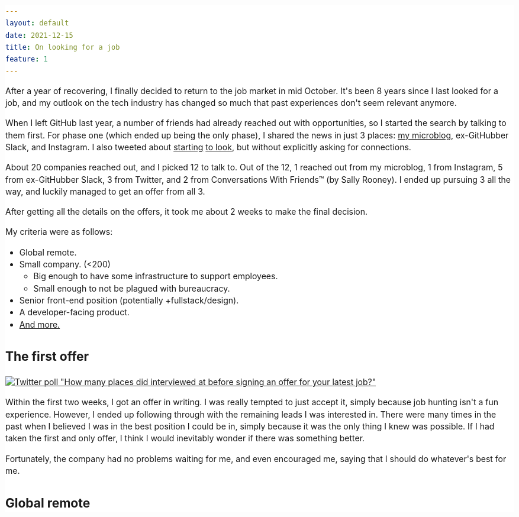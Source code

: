```yaml
---
layout: default
date: 2021-12-15
title: On looking for a job
feature: 1
---
```


After a year of recovering, I finally decided to return to the job market in mid October. It's been 8 years since I last looked for a job, and my outlook on the tech industry has changed so much that past experiences don't seem relevant anymore.

When I left GitHub last year, a number of friends had already reached out with opportunities, so I started the search by talking to them first. For phase one (which ended up being the only phase), I shared the news in just 3 places: [my microblog](http://muan.co/notes/#t202110150527), ex-GitHubber Slack, and Instagram. I also tweeted about [starting](https://mobile.twitter.com/muanchiou/status/1446060363158413316) [to look](https://mobile.twitter.com/muanchiou/status/1446303107659431941), but without explicitly asking for connections.

About 20 companies reached out, and I picked 12 to talk to. Out of the 12, 1 reached out from my microblog, 1 from Instagram, 5 from ex-GitHubber Slack, 3 from Twitter, and 2 from Conversations With Friends™ <span class="offsetthis">(by Sally Rooney)</span>. I ended up pursuing 3 all the way, and luckily managed to get an offer from all 3. 

After getting all the details on the offers, it took me about 2 weeks to make the final decision.

My criteria were as follows:

- Global remote.
- Small company. (<200)
  - Big enough to have some infrastructure to support employees.
  - Small enough to not be plagued with bureaucracy.
- Senior front-end position (potentially +fullstack/design).
- A developer-facing product.
- [And more.](https://mobile.twitter.com/muanchiou/status/1446303107659431941)

## The first offer

[![Twitter poll "How many places did interviewed at before signing an offer for your latest job?"](https://user-images.githubusercontent.com/1153134/145845177-09e783ab-b40e-4750-8369-95a679778bba.png)](https://mobile.twitter.com/muanchiou/status/1430282432750649346)

Within the first two weeks, I got an offer in writing. I was really tempted to just accept it, simply because job hunting isn't a fun experience. However, I ended up following through with the remaining leads I was interested in. There were many times in the past when I believed I was in the best position I could be in, simply because it was the only thing I knew was possible. If I had taken the first and only offer, I think I would inevitably wonder if there was something better.

Fortunately, the company had no problems waiting for me, and even encouraged me, saying that I should do whatever's best for me.

## Global remote
